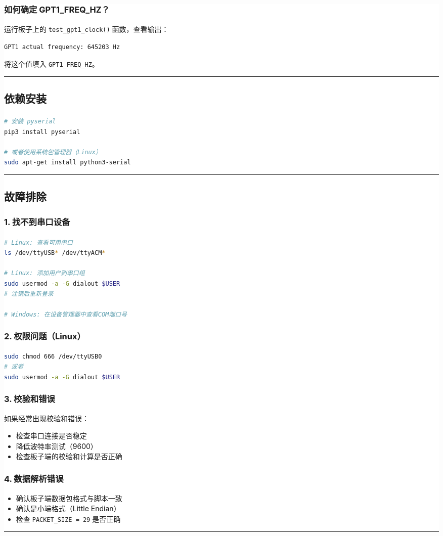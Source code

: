 ### 如何确定 GPT1_FREQ_HZ？

运行板子上的 `test_gpt1_clock()` 函数，查看输出：
```
GPT1 actual frequency: 645203 Hz
```

将这个值填入 `GPT1_FREQ_HZ`。

---

## 依赖安装

```bash
# 安装 pyserial
pip3 install pyserial

# 或者使用系统包管理器（Linux）
sudo apt-get install python3-serial
```

---

## 故障排除

### 1. 找不到串口设备
```bash
# Linux: 查看可用串口
ls /dev/ttyUSB* /dev/ttyACM*

# Linux: 添加用户到串口组
sudo usermod -a -G dialout $USER
# 注销后重新登录

# Windows: 在设备管理器中查看COM端口号
```

### 2. 权限问题（Linux）
```bash
sudo chmod 666 /dev/ttyUSB0
# 或者
sudo usermod -a -G dialout $USER
```

### 3. 校验和错误
如果经常出现校验和错误：
- 检查串口连接是否稳定
- 降低波特率测试（9600）
- 检查板子端的校验和计算是否正确

### 4. 数据解析错误
- 确认板子端数据包格式与脚本一致
- 确认是小端格式（Little Endian）
- 检查 `PACKET_SIZE = 29` 是否正确

---